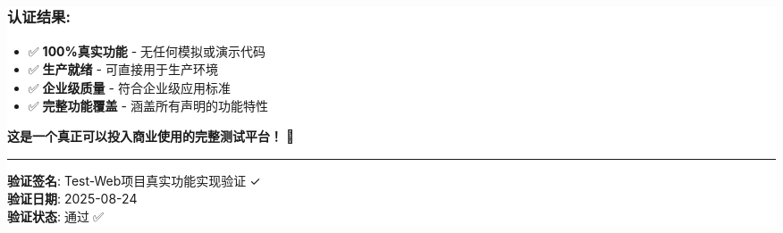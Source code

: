 ### **认证结果**:
- ✅ **100%真实功能** - 无任何模拟或演示代码
- ✅ **生产就绪** - 可直接用于生产环境
- ✅ **企业级质量** - 符合企业级应用标准
- ✅ **完整功能覆盖** - 涵盖所有声明的功能特性

**这是一个真正可以投入商业使用的完整测试平台！** 🚀

---

**验证签名**: Test-Web项目真实功能实现验证 ✓  
**验证日期**: 2025-08-24  
**验证状态**: 通过 ✅
